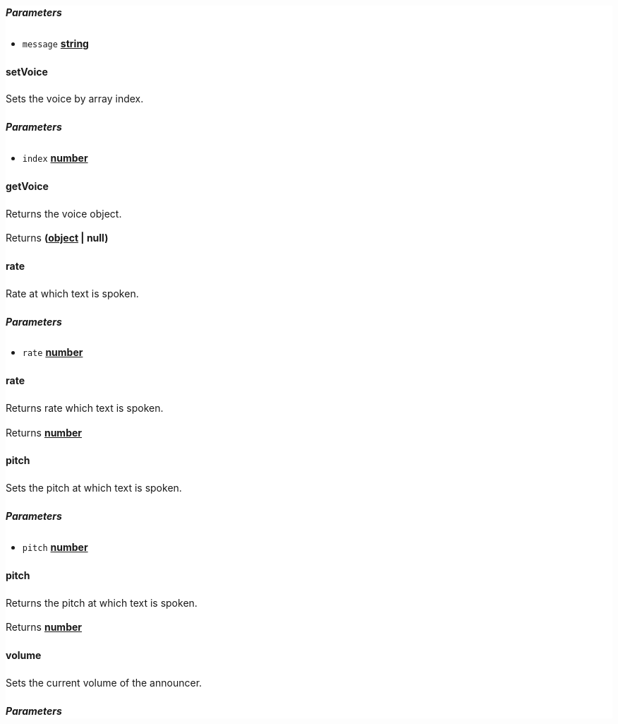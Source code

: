 ##### Parameters

-   `message` **[string](https://developer.mozilla.org/docs/Web/JavaScript/Reference/Global_Objects/String)**

#### setVoice

Sets the voice by array index.

##### Parameters

-   `index` **[number](https://developer.mozilla.org/docs/Web/JavaScript/Reference/Global_Objects/Number)**

#### getVoice

Returns the voice object.

Returns **([object](https://developer.mozilla.org/docs/Web/JavaScript/Reference/Global_Objects/Object) | null)**

#### rate

Rate at which text is spoken.

##### Parameters

-   `rate` **[number](https://developer.mozilla.org/docs/Web/JavaScript/Reference/Global_Objects/Number)**

#### rate

Returns rate which text is spoken.

Returns **[number](https://developer.mozilla.org/docs/Web/JavaScript/Reference/Global_Objects/Number)**

#### pitch

Sets the pitch at which text is spoken.

##### Parameters

-   `pitch` **[number](https://developer.mozilla.org/docs/Web/JavaScript/Reference/Global_Objects/Number)**

#### pitch

Returns the pitch at which text is spoken.

Returns **[number](https://developer.mozilla.org/docs/Web/JavaScript/Reference/Global_Objects/Number)**

#### volume

Sets the current volume of the announcer.

##### Parameters
